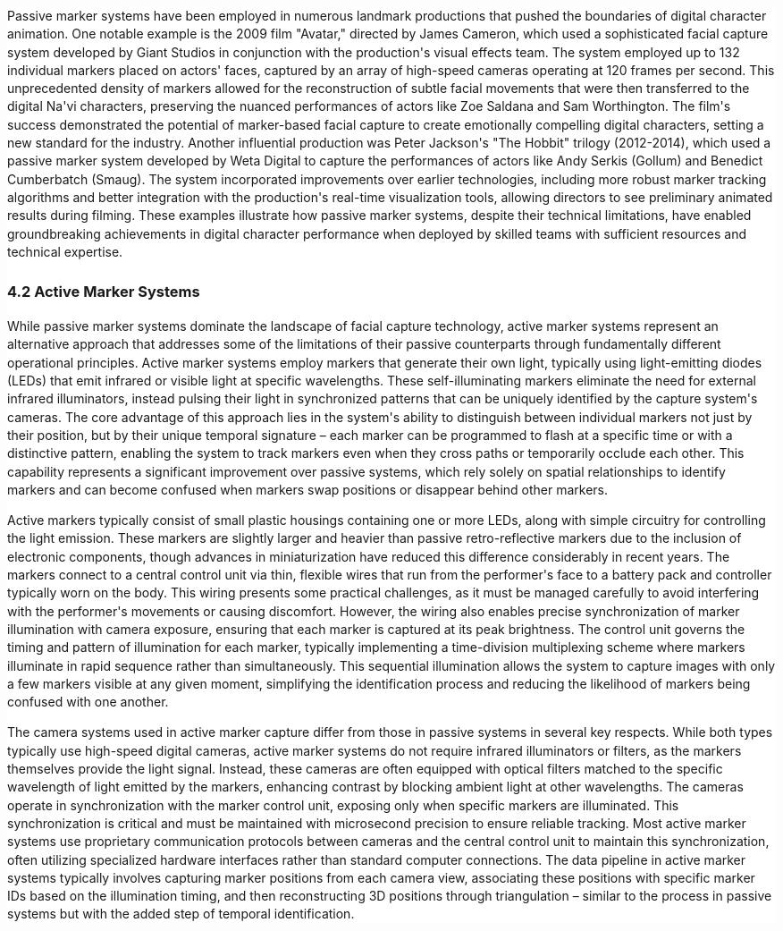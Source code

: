 Passive marker systems have been employed in numerous landmark productions that pushed the boundaries of digital character animation. One notable example is the 2009 film "Avatar," directed by James Cameron, which used a sophisticated facial capture system developed by Giant Studios in conjunction with the production's visual effects team. The system employed up to 132 individual markers placed on actors' faces, captured by an array of high-speed cameras operating at 120 frames per second. This unprecedented density of markers allowed for the reconstruction of subtle facial movements that were then transferred to the digital Na'vi characters, preserving the nuanced performances of actors like Zoe Saldana and Sam Worthington. The film's success demonstrated the potential of marker-based facial capture to create emotionally compelling digital characters, setting a new standard for the industry. Another influential production was Peter Jackson's "The Hobbit" trilogy (2012-2014), which used a passive marker system developed by Weta Digital to capture the performances of actors like Andy Serkis (Gollum) and Benedict Cumberbatch (Smaug). The system incorporated improvements over earlier technologies, including more robust marker tracking algorithms and better integration with the production's real-time visualization tools, allowing directors to see preliminary animated results during filming. These examples illustrate how passive marker systems, despite their technical limitations, have enabled groundbreaking achievements in digital character performance when deployed by skilled teams with sufficient resources and technical expertise.

### 4.2 Active Marker Systems

While passive marker systems dominate the landscape of facial capture technology, active marker systems represent an alternative approach that addresses some of the limitations of their passive counterparts through fundamentally different operational principles. Active marker systems employ markers that generate their own light, typically using light-emitting diodes (LEDs) that emit infrared or visible light at specific wavelengths. These self-illuminating markers eliminate the need for external infrared illuminators, instead pulsing their light in synchronized patterns that can be uniquely identified by the capture system's cameras. The core advantage of this approach lies in the system's ability to distinguish between individual markers not just by their position, but by their unique temporal signature – each marker can be programmed to flash at a specific time or with a distinctive pattern, enabling the system to track markers even when they cross paths or temporarily occlude each other. This capability represents a significant improvement over passive systems, which rely solely on spatial relationships to identify markers and can become confused when markers swap positions or disappear behind other markers.

Active markers typically consist of small plastic housings containing one or more LEDs, along with simple circuitry for controlling the light emission. These markers are slightly larger and heavier than passive retro-reflective markers due to the inclusion of electronic components, though advances in miniaturization have reduced this difference considerably in recent years. The markers connect to a central control unit via thin, flexible wires that run from the performer's face to a battery pack and controller typically worn on the body. This wiring presents some practical challenges, as it must be managed carefully to avoid interfering with the performer's movements or causing discomfort. However, the wiring also enables precise synchronization of marker illumination with camera exposure, ensuring that each marker is captured at its peak brightness. The control unit governs the timing and pattern of illumination for each marker, typically implementing a time-division multiplexing scheme where markers illuminate in rapid sequence rather than simultaneously. This sequential illumination allows the system to capture images with only a few markers visible at any given moment, simplifying the identification process and reducing the likelihood of markers being confused with one another.

The camera systems used in active marker capture differ from those in passive systems in several key respects. While both types typically use high-speed digital cameras, active marker systems do not require infrared illuminators or filters, as the markers themselves provide the light signal. Instead, these cameras are often equipped with optical filters matched to the specific wavelength of light emitted by the markers, enhancing contrast by blocking ambient light at other wavelengths. The cameras operate in synchronization with the marker control unit, exposing only when specific markers are illuminated. This synchronization is critical and must be maintained with microsecond precision to ensure reliable tracking. Most active marker systems use proprietary communication protocols between cameras and the central control unit to maintain this synchronization, often utilizing specialized hardware interfaces rather than standard computer connections. The data pipeline in active marker systems typically involves capturing marker positions from each camera view, associating these positions with specific marker IDs based on the illumination timing, and then reconstructing 3D positions through triangulation – similar to the process in passive systems but with the added step of temporal identification.
